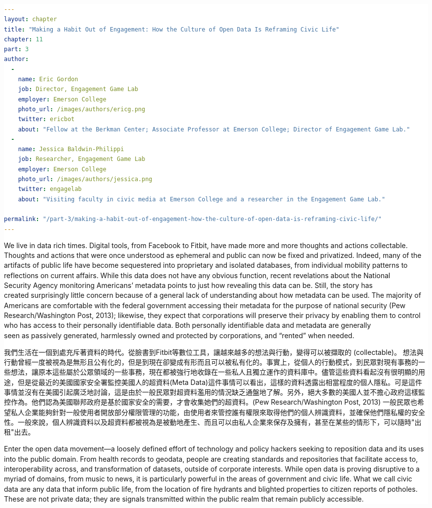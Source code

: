 ```yaml
--- 
layout: chapter
title: "Making a Habit Out of Engagement: How the Culture of Open Data Is Reframing Civic Life"
chapter: 11
part: 3
author: 
  -
    name: Eric Gordon
    job: Director, Engagement Game Lab
    employer: Emerson College
    photo_url: /images/authors/ericg.png
    twitter: ericbot    
    about: "Fellow at the Berkman Center; Associate Professor at Emerson College; Director of Engagement Game Lab."
  -
    name: Jessica Baldwin-Philippi
    job: Researcher, Engagement Game Lab
    employer: Emerson College
    photo_url: /images/authors/jessica.png 
    twitter: engagelab
    about: "Visiting faculty in civic media at Emerson College and a researcher in the Engagement Game Lab."

permalink: "/part-3/making-a-habit-out-of-engagement-how-the-culture-of-open-data-is-reframing-civic-life/"
---
```


We live in data rich times. Digital tools, from Facebook to Fitbit, have made more and more thoughts and actions collectable. Thoughts and actions that were once understood as ephemeral and public can now be fixed and privatized. Indeed, many of the artifacts of public life have become sequestered into proprietary and isolated databases, from individual mobility patterns to reflections on current affairs. While this data does not have any obvious function, recent revelations about the National Security Agency monitoring Americans’ metadata points to just how revealing this data can be. Still, the story has created surprisingly little concern because of a general lack of understanding about how metadata can be used. The majority of Americans are comfortable with the federal government accessing their metadata for the purpose of national security (Pew Research/Washington Post, 2013); likewise, they expect that corporations will preserve their privacy by enabling them to control who has access to their personally identifiable data. Both personally identifiable data and metadata are generally seen as passively generated, harmlessly owned and protected by corporations, and “rented” when needed.

我們生活在一個到處充斥著資料的時代。從臉書到Fitbit等數位工具，讓越來越多的想法與行動，變得可以被擷取的 (collectable)。 想法與行動曾經一度被視為是無形且公有化的，但是到現在卻變成有形而且可以被私有化的。事實上，從個人的行動模式，到民眾對現有事務的一些想法，讓原本這些屬於公眾領域的一些事務，現在都被強行地收錄在一些私人且獨立運作的資料庫中。儘管這些資料看起沒有很明顯的用途，但是從最近的美國國家安全署監控美國人的超資料(Meta Data)這件事情可以看出，這樣的資料透露出相當程度的個人隱私。可是這件事情並沒有在美國引起廣泛地討論，這是由於一般民眾對超資料濫用的情況缺乏通盤地了解。另外，絕大多數的美國人並不擔心政府這樣監控作為。他們認為美國聯邦政府是基於國家安全的需要，才會收集她們的超資料。(Pew Research/Washington Post, 2013) 一般民眾也希望私人企業能夠針對一般使用者開放部分權限管理的功能，由使用者來管控誰有權限來取得他們的個人辨識資料，並確保他們隱私權的安全性。一般來說，個人辨識資料以及超資料都被視為是被動地產生、而且可以由私人企業來保存及擁有，甚至在某些的情形下，可以隨時"出租"出去。


Enter the open data movement—a loosely defined effort of technology and policy hackers seeking to reposition data and its uses into the public domain. From health records to geodata, people are creating standards and repositories that facilitate access to, interoperability across, and transformation of datasets, outside of corporate interests. While open data is proving disruptive to a myriad of domains, from music to news, it is particularly powerful in the areas of government and civic life. What we call civic data are any data that inform public life, from the location of fire hydrants and blighted properties to citizen reports of potholes. These are not private data; they are signals transmitted within the public realm that remain publicly accessible.
